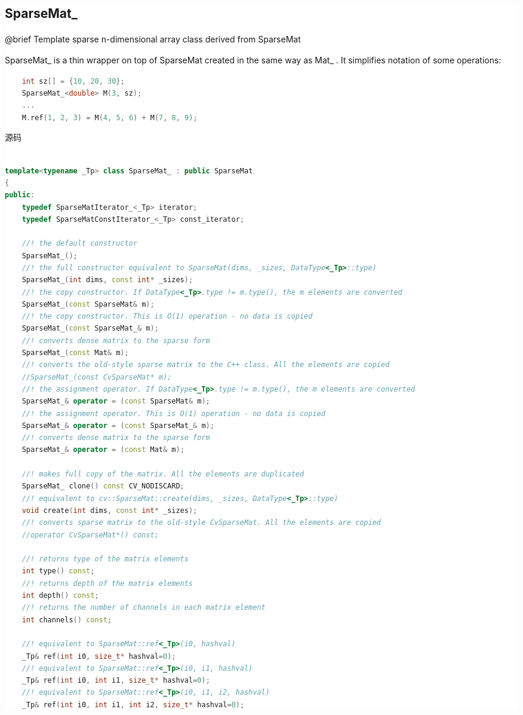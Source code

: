 

## SparseMat_ 

@brief Template sparse n-dimensional array class derived from SparseMat

SparseMat_ is a thin wrapper on top of SparseMat created in the same way as Mat_ . It simplifies
notation of some operations:

```cpp
    int sz[] = {10, 20, 30};
    SparseMat_<double> M(3, sz);
    ...
    M.ref(1, 2, 3) = M(4, 5, 6) + M(7, 8, 9);

```

源码

```cpp

template<typename _Tp> class SparseMat_ : public SparseMat
{
public:
    typedef SparseMatIterator_<_Tp> iterator;
    typedef SparseMatConstIterator_<_Tp> const_iterator;

    //! the default constructor
    SparseMat_();
    //! the full constructor equivalent to SparseMat(dims, _sizes, DataType<_Tp>::type)
    SparseMat_(int dims, const int* _sizes);
    //! the copy constructor. If DataType<_Tp>.type != m.type(), the m elements are converted
    SparseMat_(const SparseMat& m);
    //! the copy constructor. This is O(1) operation - no data is copied
    SparseMat_(const SparseMat_& m);
    //! converts dense matrix to the sparse form
    SparseMat_(const Mat& m);
    //! converts the old-style sparse matrix to the C++ class. All the elements are copied
    //SparseMat_(const CvSparseMat* m);
    //! the assignment operator. If DataType<_Tp>.type != m.type(), the m elements are converted
    SparseMat_& operator = (const SparseMat& m);
    //! the assignment operator. This is O(1) operation - no data is copied
    SparseMat_& operator = (const SparseMat_& m);
    //! converts dense matrix to the sparse form
    SparseMat_& operator = (const Mat& m);

    //! makes full copy of the matrix. All the elements are duplicated
    SparseMat_ clone() const CV_NODISCARD;
    //! equivalent to cv::SparseMat::create(dims, _sizes, DataType<_Tp>::type)
    void create(int dims, const int* _sizes);
    //! converts sparse matrix to the old-style CvSparseMat. All the elements are copied
    //operator CvSparseMat*() const;

    //! returns type of the matrix elements
    int type() const;
    //! returns depth of the matrix elements
    int depth() const;
    //! returns the number of channels in each matrix element
    int channels() const;

    //! equivalent to SparseMat::ref<_Tp>(i0, hashval)
    _Tp& ref(int i0, size_t* hashval=0);
    //! equivalent to SparseMat::ref<_Tp>(i0, i1, hashval)
    _Tp& ref(int i0, int i1, size_t* hashval=0);
    //! equivalent to SparseMat::ref<_Tp>(i0, i1, i2, hashval)
    _Tp& ref(int i0, int i1, int i2, size_t* hashval=0);
```